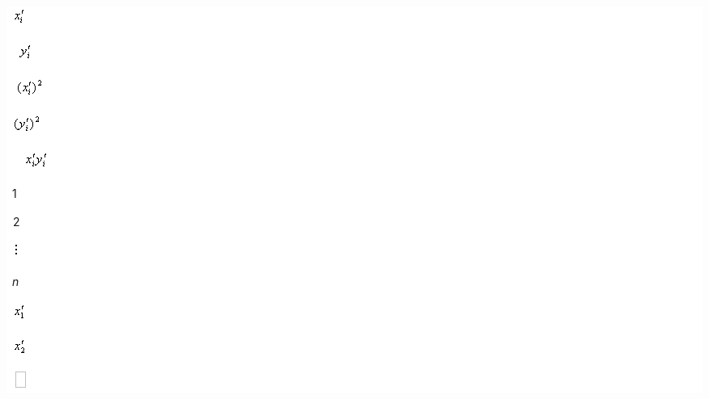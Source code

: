   <p class=MsoNormal><span lang=EN-US style='font-family:宋体_GB2312'>&nbsp; <sub><img
  width=17 height=24 src="res/17e9d95da129bdd93c34fb6cc6aaaa52_5864_files/image097.gif"
  u1:shapes="_x0000_i1084"></sub></span></p>
  </td>
  <td width=95 valign=top style='width:71.25pt;border:solid windowtext 1.0pt;
  border-left:none;padding:0mm 5.4pt 0mm 5.4pt'>
  <p class=MsoNormal><span lang=EN-US style='font-family:宋体_GB2312'>&nbsp;&nbsp;&nbsp;
  <sub><img width=19 height=24
  src="res/17e9d95da129bdd93c34fb6cc6aaaa52_5864_files/image099.gif"
  u1:shapes="_x0000_i1085"></sub></span></p>
  </td>
  <td width=104 valign=top style='width:78.0pt;border:solid windowtext 1.0pt;
  border-left:none;padding:0mm 5.4pt 0mm 5.4pt'>
  <p class=MsoNormal><span lang=EN-US style='font-family:宋体_GB2312'>&nbsp;&nbsp;
  <sub><img width=36 height=25
  src="res/17e9d95da129bdd93c34fb6cc6aaaa52_5864_files/image101.gif"
  u1:shapes="_x0000_i1086"></sub></span></p>
  </td>
  <td width=109 valign=top style='width:81.4pt;border:solid windowtext 1.0pt;
  border-left:none;padding:0mm 5.4pt 0mm 5.4pt'>
  <p class=MsoNormal><span lang=EN-US style='font-family:宋体_GB2312'>&nbsp; <sub><img
  width=36 height=25 src="res/17e9d95da129bdd93c34fb6cc6aaaa52_5864_files/image103.gif"
  u1:shapes="_x0000_i1087"></sub></span></p>
  </td>
  <td width=144 colspan=2 valign=top style='width:108.35pt;border-top:solid windowtext 1.0pt;
  border-left:none;border-bottom:solid windowtext 1.0pt;border-right:none;
  padding:0mm 5.4pt 0mm 5.4pt'>
  <p class=MsoNormal><span lang=EN-US style='font-family:宋体_GB2312'>&nbsp;&nbsp;&nbsp;&nbsp;&nbsp;
  <sub><img width=31 height=24
  src="res/17e9d95da129bdd93c34fb6cc6aaaa52_5864_files/image105.gif"
  u1:shapes="_x0000_i1088"></sub></span></p>
  </td>
 </tr>
 <tr>
  <td width=56 valign=top style='width:42.0pt;border-top:none;border-left:none;
  border-bottom:solid windowtext 1.0pt;border-right:solid windowtext 1.0pt;
  padding:0mm 5.4pt 0mm 5.4pt'>
  <p class=MsoNormal><span lang=EN-US style='font-family:宋体_GB2312'>&nbsp; </span><span
  lang=EN-US>1</span></p>
  <p class=MsoNormal><span lang=EN-US>&nbsp; 2</span></p>
  <p class=MsoNormal><span lang=EN-US>&nbsp; </span><sub><span lang=EN-US
  style='font-family:宋体_GB2312'><img width=13 height=20
  src="res/17e9d95da129bdd93c34fb6cc6aaaa52_5864_files/image107.gif"
  u1:shapes="_x0000_i1089"></span></sub></p>
  <p class=MsoNormal><span lang=EN-US style='font-family:宋体_GB2312'>&nbsp; </span><i><span
  lang=EN-US>n</span></i></p>
  </td>
  <td width=108 colspan=3 valign=top style='width:81.0pt;border-top:none;
  border-left:none;border-bottom:solid windowtext 1.0pt;border-right:solid windowtext 1.0pt;
  padding:0mm 5.4pt 0mm 5.4pt'>
  <p class=MsoNormal><span lang=EN-US style='font-family:宋体_GB2312'>&nbsp; <sub><img
  width=17 height=23 src="res/17e9d95da129bdd93c34fb6cc6aaaa52_5864_files/image109.gif"
  u1:shapes="_x0000_i1090"></sub></span></p>
  <p class=MsoNormal><span lang=EN-US style='font-family:宋体_GB2312'>&nbsp; <sub><img
  width=19 height=23 src="res/17e9d95da129bdd93c34fb6cc6aaaa52_5864_files/image111.gif"
  u1:shapes="_x0000_i1091"></sub></span></p>
  <p class=MsoNormal><span lang=EN-US style='font-family:宋体_GB2312'>&nbsp;&nbsp;
  <sub><img width=13 height=20